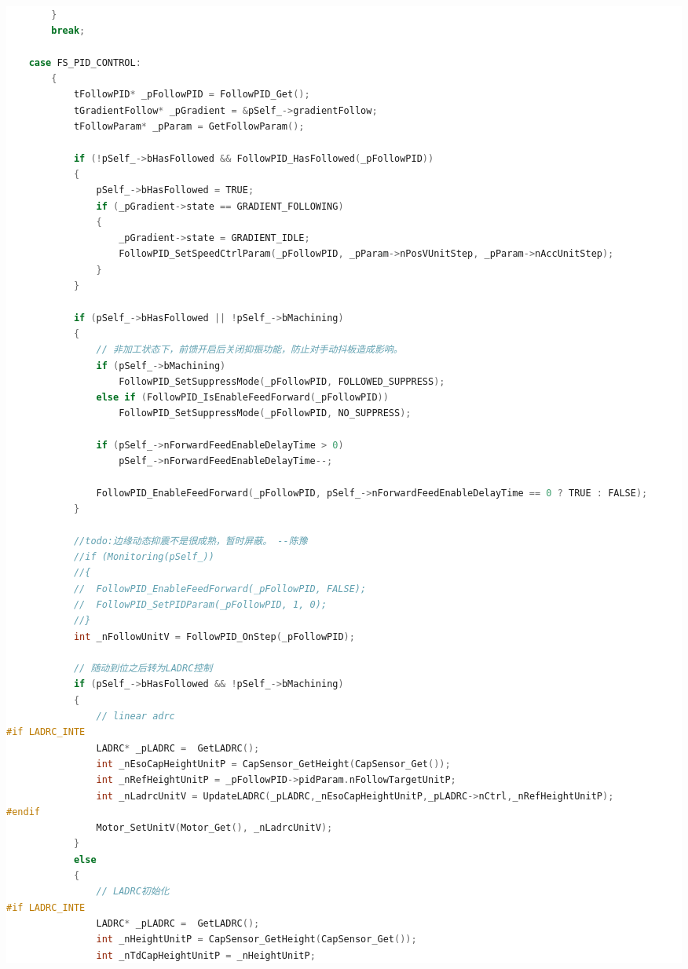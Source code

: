 ```c
		}
		break;

	case FS_PID_CONTROL:
		{
			tFollowPID* _pFollowPID = FollowPID_Get();
			tGradientFollow* _pGradient = &pSelf_->gradientFollow;
			tFollowParam* _pParam = GetFollowParam();

			if (!pSelf_->bHasFollowed && FollowPID_HasFollowed(_pFollowPID))
			{
				pSelf_->bHasFollowed = TRUE;
				if (_pGradient->state == GRADIENT_FOLLOWING)
				{
					_pGradient->state = GRADIENT_IDLE;
					FollowPID_SetSpeedCtrlParam(_pFollowPID, _pParam->nPosVUnitStep, _pParam->nAccUnitStep);
				}
			}

			if (pSelf_->bHasFollowed || !pSelf_->bMachining)
			{
				// 非加工状态下，前馈开启后关闭抑振功能，防止对手动抖板造成影响。
				if (pSelf_->bMachining)
					FollowPID_SetSuppressMode(_pFollowPID, FOLLOWED_SUPPRESS);
				else if (FollowPID_IsEnableFeedForward(_pFollowPID))
					FollowPID_SetSuppressMode(_pFollowPID, NO_SUPPRESS);

				if (pSelf_->nForwardFeedEnableDelayTime > 0)
					pSelf_->nForwardFeedEnableDelayTime--;

				FollowPID_EnableFeedForward(_pFollowPID, pSelf_->nForwardFeedEnableDelayTime == 0 ? TRUE : FALSE);
			}

			//todo:边缘动态抑震不是很成熟，暂时屏蔽。 --陈豫
			//if (Monitoring(pSelf_))
			//{
			//	FollowPID_EnableFeedForward(_pFollowPID, FALSE);
			//	FollowPID_SetPIDParam(_pFollowPID, 1, 0);
			//}
			int _nFollowUnitV = FollowPID_OnStep(_pFollowPID);

			// 随动到位之后转为LADRC控制
			if (pSelf_->bHasFollowed && !pSelf_->bMachining)
			{
				// linear adrc
#if LADRC_INTE
				LADRC* _pLADRC =  GetLADRC();
				int _nEsoCapHeightUnitP = CapSensor_GetHeight(CapSensor_Get());
				int _nRefHeightUnitP = _pFollowPID->pidParam.nFollowTargetUnitP;
				int _nLadrcUnitV = UpdateLADRC(_pLADRC,_nEsoCapHeightUnitP,_pLADRC->nCtrl,_nRefHeightUnitP);
#endif
				Motor_SetUnitV(Motor_Get(), _nLadrcUnitV);
			}
			else
			{
				// LADRC初始化
#if LADRC_INTE
				LADRC* _pLADRC =  GetLADRC();
				int _nHeightUnitP = CapSensor_GetHeight(CapSensor_Get());
				int _nTdCapHeightUnitP = _nHeightUnitP;
```